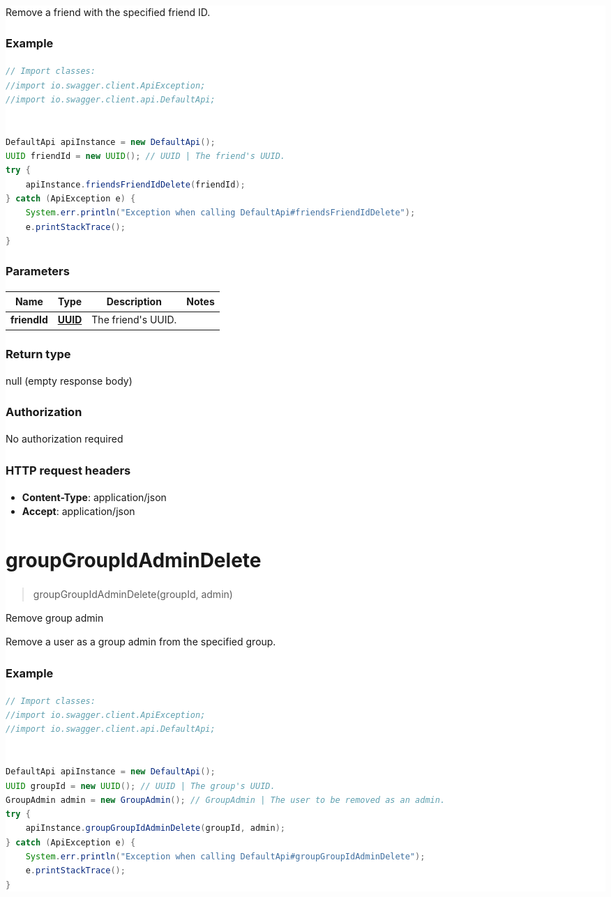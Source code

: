 Remove a friend with the specified friend ID.

### Example
```java
// Import classes:
//import io.swagger.client.ApiException;
//import io.swagger.client.api.DefaultApi;


DefaultApi apiInstance = new DefaultApi();
UUID friendId = new UUID(); // UUID | The friend's UUID.
try {
    apiInstance.friendsFriendIdDelete(friendId);
} catch (ApiException e) {
    System.err.println("Exception when calling DefaultApi#friendsFriendIdDelete");
    e.printStackTrace();
}
```

### Parameters

Name | Type | Description  | Notes
------------- | ------------- | ------------- | -------------
 **friendId** | [**UUID**](.md)| The friend&#39;s UUID. |

### Return type

null (empty response body)

### Authorization

No authorization required

### HTTP request headers

 - **Content-Type**: application/json
 - **Accept**: application/json

<a name="groupGroupIdAdminDelete"></a>
# **groupGroupIdAdminDelete**
> groupGroupIdAdminDelete(groupId, admin)

Remove group admin

Remove a user as a group admin from the specified group.

### Example
```java
// Import classes:
//import io.swagger.client.ApiException;
//import io.swagger.client.api.DefaultApi;


DefaultApi apiInstance = new DefaultApi();
UUID groupId = new UUID(); // UUID | The group's UUID.
GroupAdmin admin = new GroupAdmin(); // GroupAdmin | The user to be removed as an admin.
try {
    apiInstance.groupGroupIdAdminDelete(groupId, admin);
} catch (ApiException e) {
    System.err.println("Exception when calling DefaultApi#groupGroupIdAdminDelete");
    e.printStackTrace();
}
```
